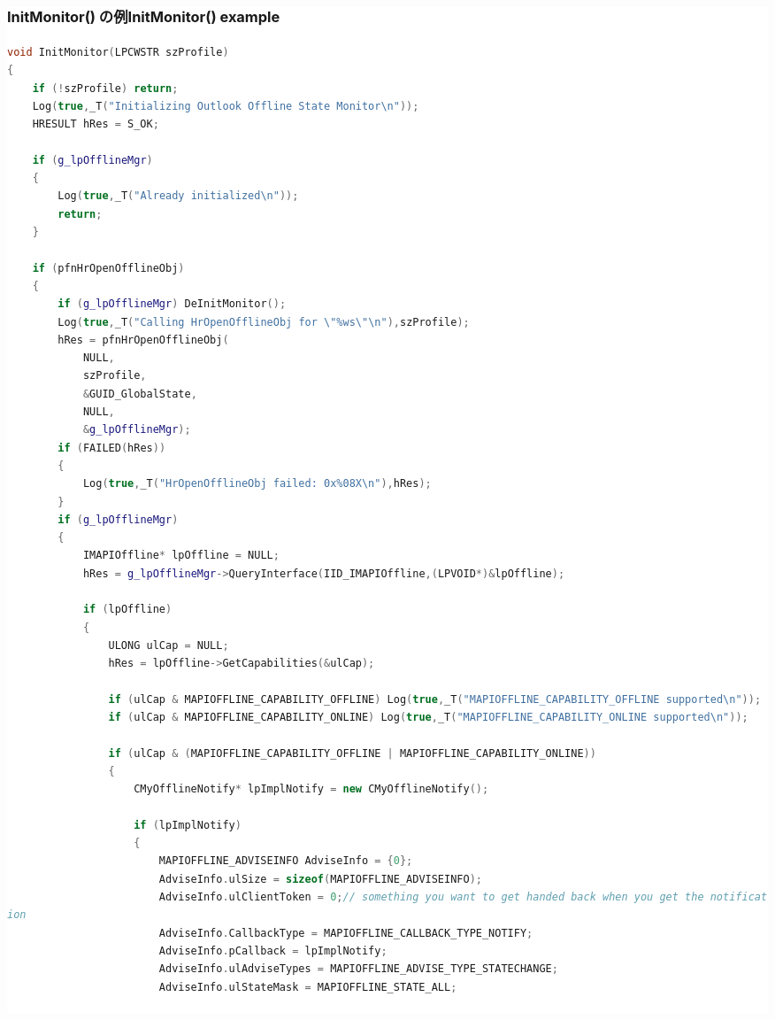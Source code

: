 ### <a name="initmonitor-example"></a><span data-ttu-id="cd1a9-125">InitMonitor() の例</span><span class="sxs-lookup"><span data-stu-id="cd1a9-125">InitMonitor() example</span></span>

```cpp
void InitMonitor(LPCWSTR szProfile) 
{ 
    if (!szProfile) return; 
    Log(true,_T("Initializing Outlook Offline State Monitor\n")); 
    HRESULT hRes = S_OK; 
 
    if (g_lpOfflineMgr) 
    { 
        Log(true,_T("Already initialized\n")); 
        return; 
    } 
     
    if (pfnHrOpenOfflineObj) 
    { 
        if (g_lpOfflineMgr) DeInitMonitor(); 
        Log(true,_T("Calling HrOpenOfflineObj for \"%ws\"\n"),szProfile); 
        hRes = pfnHrOpenOfflineObj( 
            NULL, 
            szProfile, 
            &GUID_GlobalState, 
            NULL, 
            &g_lpOfflineMgr); 
        if (FAILED(hRes))  
        { 
            Log(true,_T("HrOpenOfflineObj failed: 0x%08X\n"),hRes); 
        } 
        if (g_lpOfflineMgr) 
        { 
            IMAPIOffline* lpOffline = NULL; 
            hRes = g_lpOfflineMgr->QueryInterface(IID_IMAPIOffline,(LPVOID*)&lpOffline); 
             
            if (lpOffline) 
            { 
                ULONG ulCap = NULL; 
                hRes = lpOffline->GetCapabilities(&ulCap); 
                 
                if (ulCap & MAPIOFFLINE_CAPABILITY_OFFLINE) Log(true,_T("MAPIOFFLINE_CAPABILITY_OFFLINE supported\n")); 
                if (ulCap & MAPIOFFLINE_CAPABILITY_ONLINE) Log(true,_T("MAPIOFFLINE_CAPABILITY_ONLINE supported\n")); 
                 
                if (ulCap & (MAPIOFFLINE_CAPABILITY_OFFLINE | MAPIOFFLINE_CAPABILITY_ONLINE)) 
                { 
                    CMyOfflineNotify* lpImplNotify = new CMyOfflineNotify(); 
                     
                    if (lpImplNotify) 
                    { 
                        MAPIOFFLINE_ADVISEINFO AdviseInfo = {0}; 
                        AdviseInfo.ulSize = sizeof(MAPIOFFLINE_ADVISEINFO); 
                        AdviseInfo.ulClientToken = 0;// something you want to get handed back when you get the notification 
                        AdviseInfo.CallbackType = MAPIOFFLINE_CALLBACK_TYPE_NOTIFY; 
                        AdviseInfo.pCallback = lpImplNotify; 
                        AdviseInfo.ulAdviseTypes = MAPIOFFLINE_ADVISE_TYPE_STATECHANGE; 
                        AdviseInfo.ulStateMask = MAPIOFFLINE_STATE_ALL; 
                         
```
